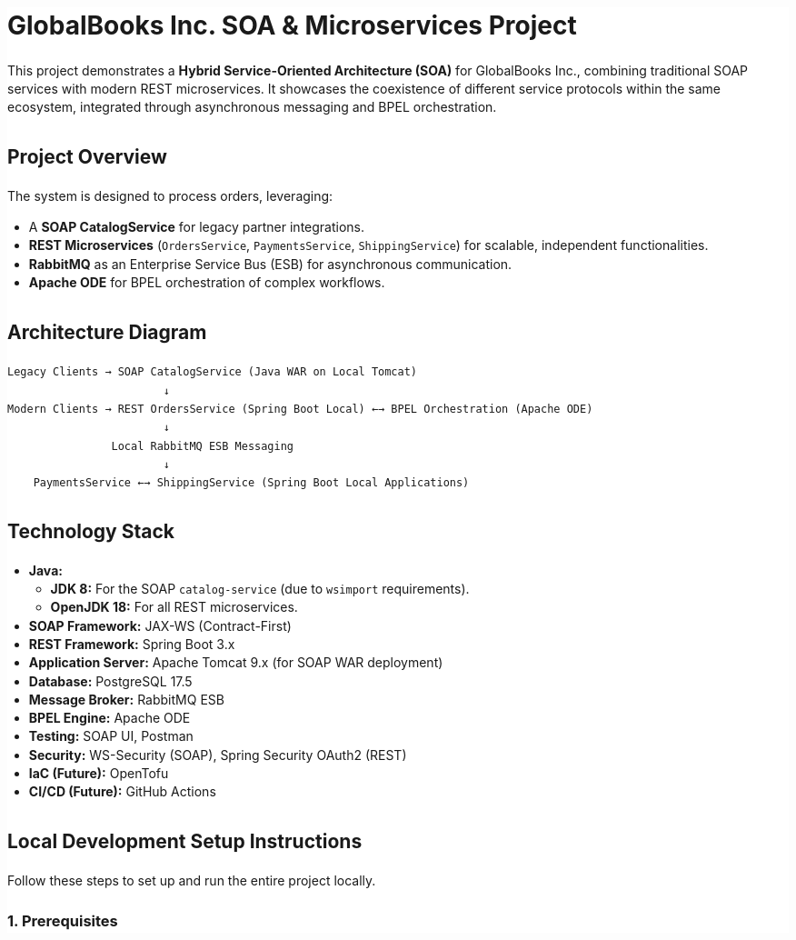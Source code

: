 # GlobalBooks Inc. SOA & Microservices Project

This project demonstrates a **Hybrid Service-Oriented Architecture (SOA)** for GlobalBooks Inc., combining traditional SOAP services with modern REST microservices. It showcases the coexistence of different service protocols within the same ecosystem, integrated through asynchronous messaging and BPEL orchestration.

## Project Overview

The system is designed to process orders, leveraging:
-   A **SOAP CatalogService** for legacy partner integrations.
-   **REST Microservices** (`OrdersService`, `PaymentsService`, `ShippingService`) for scalable, independent functionalities.
-   **RabbitMQ** as an Enterprise Service Bus (ESB) for asynchronous communication.
-   **Apache ODE** for BPEL orchestration of complex workflows.

## Architecture Diagram

```
Legacy Clients → SOAP CatalogService (Java WAR on Local Tomcat)
                        ↓
Modern Clients → REST OrdersService (Spring Boot Local) ←→ BPEL Orchestration (Apache ODE)
                        ↓
                Local RabbitMQ ESB Messaging
                        ↓
    PaymentsService ←→ ShippingService (Spring Boot Local Applications)
```

## Technology Stack

-   **Java:**
    -   **JDK 8:** For the SOAP `catalog-service` (due to `wsimport` requirements).
    -   **OpenJDK 18:** For all REST microservices.
-   **SOAP Framework:** JAX-WS (Contract-First)
-   **REST Framework:** Spring Boot 3.x
-   **Application Server:** Apache Tomcat 9.x (for SOAP WAR deployment)
-   **Database:** PostgreSQL 17.5
-   **Message Broker:** RabbitMQ ESB
-   **BPEL Engine:** Apache ODE
-   **Testing:** SOAP UI, Postman
-   **Security:** WS-Security (SOAP), Spring Security OAuth2 (REST)
-   **IaC (Future):** OpenTofu
-   **CI/CD (Future):** GitHub Actions

## Local Development Setup Instructions

Follow these steps to set up and run the entire project locally.

### 1. Prerequisites
